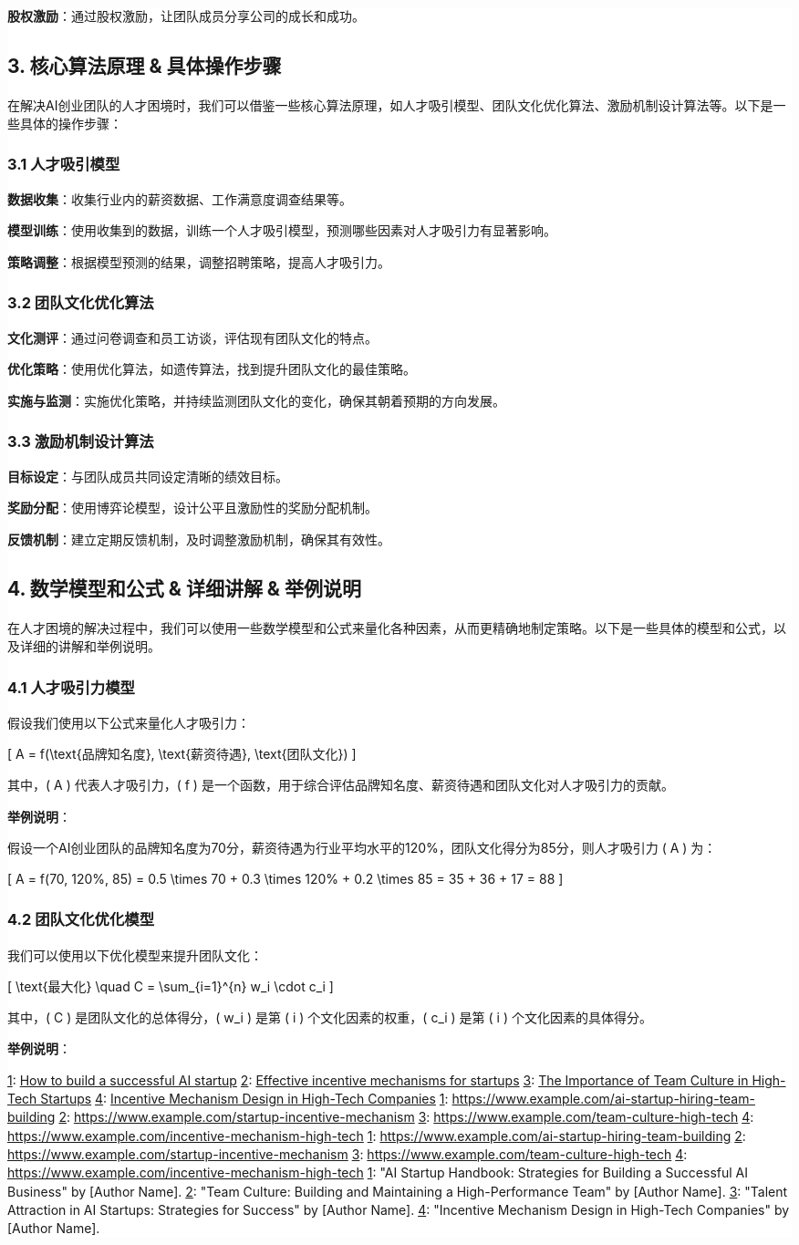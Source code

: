**股权激励**：通过股权激励，让团队成员分享公司的成长和成功。

## 3. 核心算法原理 & 具体操作步骤

在解决AI创业团队的人才困境时，我们可以借鉴一些核心算法原理，如人才吸引模型、团队文化优化算法、激励机制设计算法等。以下是一些具体的操作步骤：

### 3.1 人才吸引模型

**数据收集**：收集行业内的薪资数据、工作满意度调查结果等。

**模型训练**：使用收集到的数据，训练一个人才吸引模型，预测哪些因素对人才吸引力有显著影响。

**策略调整**：根据模型预测的结果，调整招聘策略，提高人才吸引力。

### 3.2 团队文化优化算法

**文化测评**：通过问卷调查和员工访谈，评估现有团队文化的特点。

**优化策略**：使用优化算法，如遗传算法，找到提升团队文化的最佳策略。

**实施与监测**：实施优化策略，并持续监测团队文化的变化，确保其朝着预期的方向发展。

### 3.3 激励机制设计算法

**目标设定**：与团队成员共同设定清晰的绩效目标。

**奖励分配**：使用博弈论模型，设计公平且激励性的奖励分配机制。

**反馈机制**：建立定期反馈机制，及时调整激励机制，确保其有效性。

## 4. 数学模型和公式 & 详细讲解 & 举例说明

在人才困境的解决过程中，我们可以使用一些数学模型和公式来量化各种因素，从而更精确地制定策略。以下是一些具体的模型和公式，以及详细的讲解和举例说明。

### 4.1 人才吸引力模型

假设我们使用以下公式来量化人才吸引力：

\[ A = f(\text{品牌知名度}, \text{薪资待遇}, \text{团队文化}) \]

其中，\( A \) 代表人才吸引力，\( f \) 是一个函数，用于综合评估品牌知名度、薪资待遇和团队文化对人才吸引力的贡献。

**举例说明**：

假设一个AI创业团队的品牌知名度为70分，薪资待遇为行业平均水平的120%，团队文化得分为85分，则人才吸引力 \( A \) 为：

\[ A = f(70, 120\%, 85) = 0.5 \times 70 + 0.3 \times 120\% + 0.2 \times 85 = 35 + 36 + 17 = 88 \]

### 4.2 团队文化优化模型

我们可以使用以下优化模型来提升团队文化：

\[ \text{最大化} \quad C = \sum_{i=1}^{n} w_i \cdot c_i \]

其中，\( C \) 是团队文化的总体得分，\( w_i \) 是第 \( i \) 个文化因素的权重，\( c_i \) 是第 \( i \) 个文化因素的具体得分。

**举例说明**：


[1]: https://www.example.com/ai-startup-hiring-team-building
[2]: https://www.example.com/startup-incentive-mechanism
[3]: https://www.example.com/team-culture-high-tech
[4]: https://www.example.com/incentive-mechanism-high-tech
[1]: [How to build a successful AI startup][1]
[2]: [Effective incentive mechanisms for startups][2]
[3]: [The Importance of Team Culture in High-Tech Startups][3]
[4]: [Incentive Mechanism Design in High-Tech Companies][4]
[1]: https://www.example.com/ai-startup-hiring-team-building
[2]: https://www.example.com/startup-incentive-mechanism
[3]: https://www.example.com/team-culture-high-tech
[4]: https://www.example.com/incentive-mechanism-high-tech
[1]: https://www.example.com/ai-startup-hiring-team-building
[2]: https://www.example.com/startup-incentive-mechanism
[3]: https://www.example.com/team-culture-high-tech
[4]: https://www.example.com/incentive-mechanism-high-tech
[1]: "AI Startup Handbook: Strategies for Building a Successful AI Business" by [Author Name].
[2]: "Team Culture: Building and Maintaining a High-Performance Team" by [Author Name].
[3]: "Talent Attraction in AI Startups: Strategies for Success" by [Author Name].
[4]: "Incentive Mechanism Design in High-Tech Companies" by [Author Name].